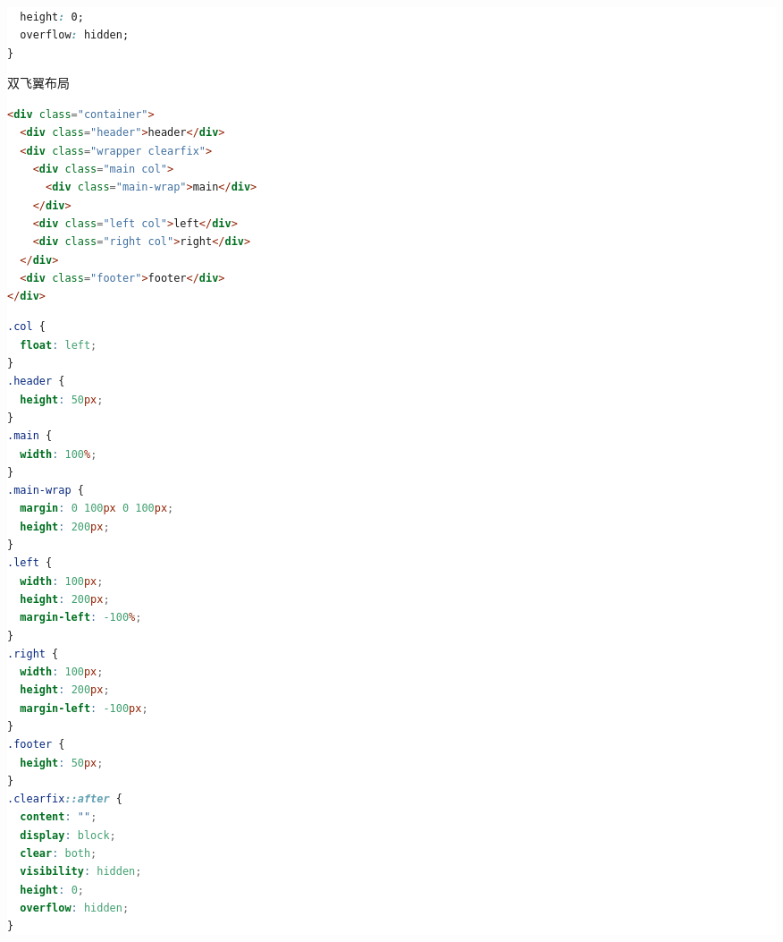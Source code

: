 ```css
  height: 0;
  overflow: hidden;
}
```

双飞翼布局

```html
<div class="container">
  <div class="header">header</div>
  <div class="wrapper clearfix">
    <div class="main col">
      <div class="main-wrap">main</div>
    </div>
    <div class="left col">left</div>
    <div class="right col">right</div>
  </div>
  <div class="footer">footer</div>
</div>
```

```css
.col {
  float: left;
}
.header {
  height: 50px;
}
.main {
  width: 100%;
}
.main-wrap {
  margin: 0 100px 0 100px;
  height: 200px;
}
.left {
  width: 100px;
  height: 200px;
  margin-left: -100%;
}
.right {
  width: 100px;
  height: 200px;
  margin-left: -100px;
}
.footer {
  height: 50px;
}
.clearfix::after {
  content: "";
  display: block;
  clear: both;
  visibility: hidden;
  height: 0;
  overflow: hidden;
}
```
